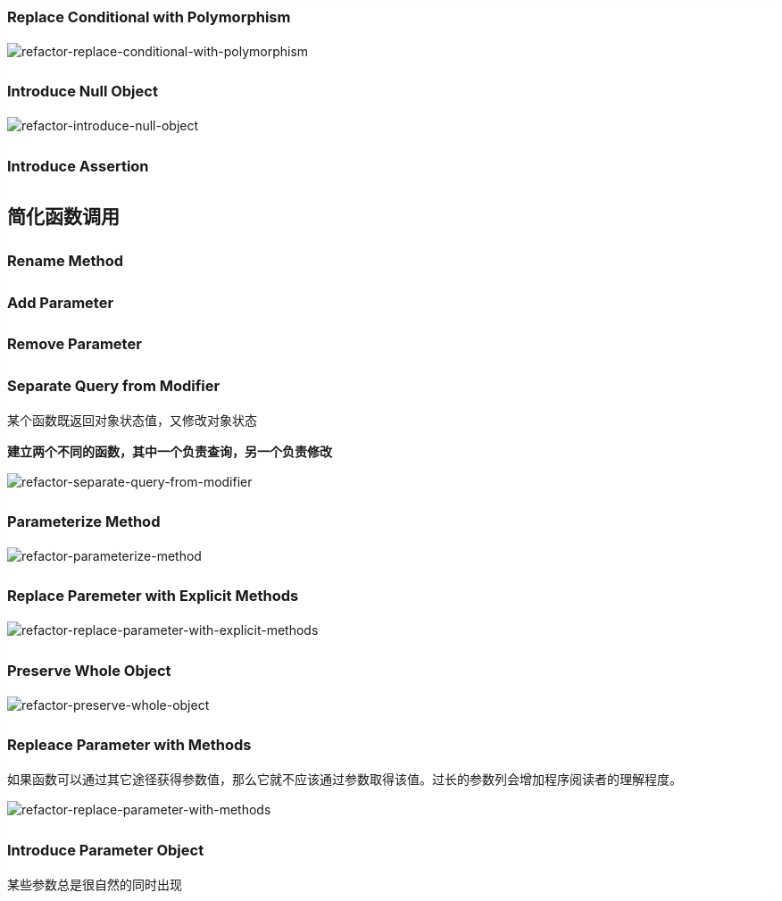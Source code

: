 ### Replace Conditional with Polymorphism

![refactor-replace-conditional-with-polymorphism](/assets/image/refactor-replace-conditional-with-polymorphism.png)

### Introduce Null Object

![refactor-introduce-null-object](/assets/image/refactor-introduce-null-object.png)

### Introduce Assertion

## 简化函数调用

### Rename Method

### Add Parameter

### Remove Parameter

### Separate Query from Modifier

某个函数既返回对象状态值，又修改对象状态

**建立两个不同的函数，其中一个负责查询，另一个负责修改**

![refactor-separate-query-from-modifier](/assets/image/refactor-separate-query-from-modifier.png)

### Parameterize Method

![refactor-parameterize-method](/assets/image/refactor-parameterize-method.png)

### Replace Paremeter with Explicit Methods

![refactor-replace-parameter-with-explicit-methods](/assets/image/refactor-replace-parameter-with-explicit-methods.png)

### Preserve Whole Object

![refactor-preserve-whole-object](/assets/image/refactor-preserve-whole-object.png)

### Repleace Parameter with Methods

如果函数可以通过其它途径获得参数值，那么它就不应该通过参数取得该值。过长的参数列会增加程序阅读者的理解程度。

![refactor-replace-parameter-with-methods](/assets/image/refactor-replace-parameter-with-methods.png)

### Introduce Parameter Object

某些参数总是很自然的同时出现
